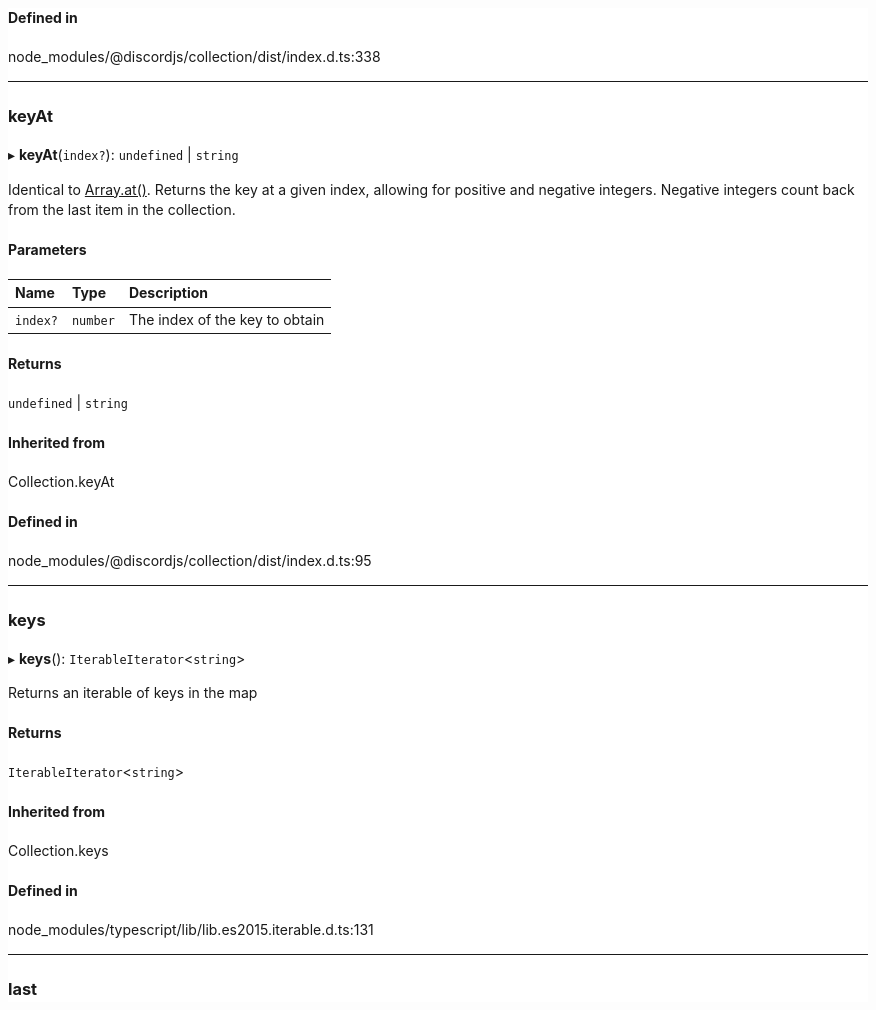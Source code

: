 #### Defined in

node_modules/@discordjs/collection/dist/index.d.ts:338

___

### keyAt

▸ **keyAt**(`index?`): `undefined` \| `string`

Identical to [Array.at()](https://developer.mozilla.org/en-US/docs/Web/JavaScript/Reference/Global_Objects/Array/at).
Returns the key at a given index, allowing for positive and negative integers.
Negative integers count back from the last item in the collection.

#### Parameters

| Name | Type | Description |
| :------ | :------ | :------ |
| `index?` | `number` | The index of the key to obtain |

#### Returns

`undefined` \| `string`

#### Inherited from

Collection.keyAt

#### Defined in

node_modules/@discordjs/collection/dist/index.d.ts:95

___

### keys

▸ **keys**(): `IterableIterator`<`string`\>

Returns an iterable of keys in the map

#### Returns

`IterableIterator`<`string`\>

#### Inherited from

Collection.keys

#### Defined in

node_modules/typescript/lib/lib.es2015.iterable.d.ts:131

___

### last
